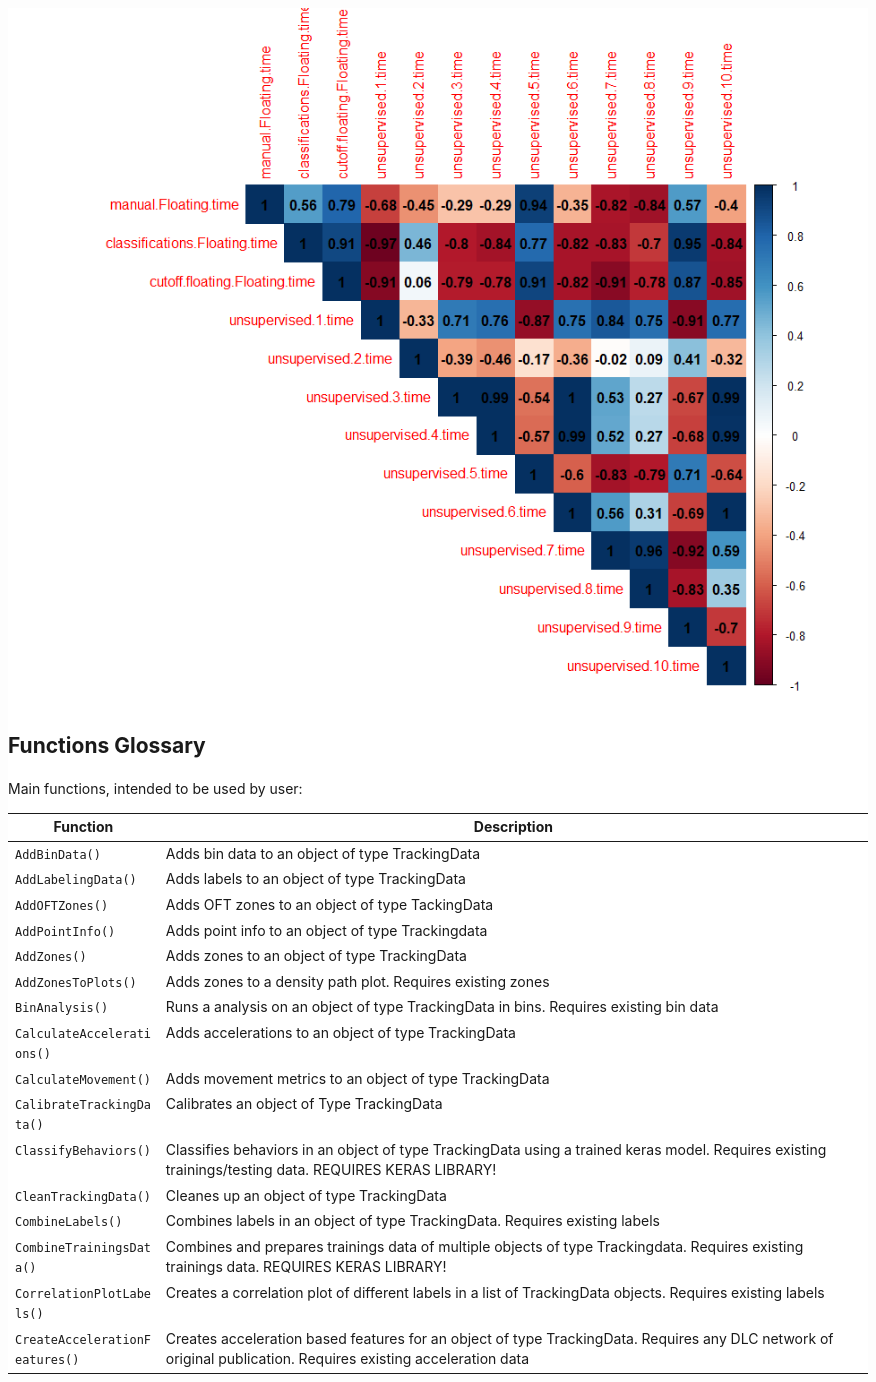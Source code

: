 ![](README_figs/README-unnamed-chunk-78-1.png)

## Functions Glossary

Main functions, intended to be used by user:

  Function  | Description
  ------------- | -------------
  `AddBinData()`  | Adds bin data to an object of type TrackingData
  `AddLabelingData()`  | Adds labels to an object of type TrackingData
  `AddOFTZones()`|  Adds OFT zones to an object of type TackingData
  `AddPointInfo()` | Adds point info to an object of type Trackingdata
  `AddZones()` | Adds zones to an object of type TrackingData
  `AddZonesToPlots()` | Adds zones to a density path plot. Requires existing zones
  `BinAnalysis()` | Runs a analysis on an object of type TrackingData in bins. Requires existing bin data
  `CalculateAccelerations()` | Adds accelerations to an object of type TrackingData
  `CalculateMovement()` | Adds movement metrics to an object of type TrackingData
  `CalibrateTrackingData()` | Calibrates an object of Type TrackingData
  `ClassifyBehaviors()` | Classifies behaviors in an object of type TrackingData using a trained keras model. Requires existing trainings/testing data. REQUIRES KERAS LIBRARY!
  `CleanTrackingData()` | Cleanes up an object of type TrackingData
  `CombineLabels()` | Combines labels in an object of type TrackingData. Requires existing labels
  `CombineTrainingsData()` | Combines and prepares trainings data of multiple objects of type Trackingdata. Requires existing trainings data. REQUIRES KERAS LIBRARY!
  `CorrelationPlotLabels()` | Creates a correlation plot of different labels in a list of TrackingData objects. Requires existing labels
  `CreateAccelerationFeatures()` | Creates acceleration based features for an object of type TrackingData. Requires any DLC network of original publication. Requires existing acceleration data